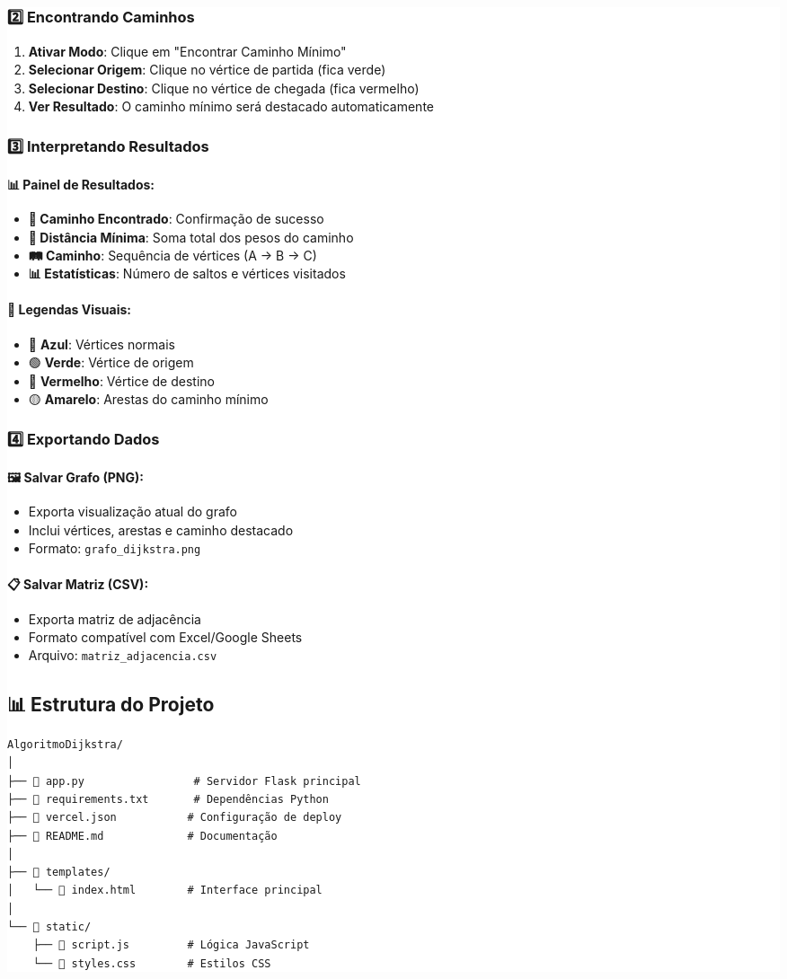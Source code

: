 ### 2️⃣ **Encontrando Caminhos**

1. **Ativar Modo**: Clique em "Encontrar Caminho Mínimo"
2. **Selecionar Origem**: Clique no vértice de partida (fica verde)
3. **Selecionar Destino**: Clique no vértice de chegada (fica vermelho)
4. **Ver Resultado**: O caminho mínimo será destacado automaticamente

### 3️⃣ **Interpretando Resultados**

#### 📊 Painel de Resultados:
- **🎉 Caminho Encontrado**: Confirmação de sucesso
- **📏 Distância Mínima**: Soma total dos pesos do caminho
- **🛤️ Caminho**: Sequência de vértices (A → B → C)
- **📊 Estatísticas**: Número de saltos e vértices visitados

#### 🎨 Legendas Visuais:
- 🔵 **Azul**: Vértices normais
- 🟢 **Verde**: Vértice de origem
- 🔴 **Vermelho**: Vértice de destino
- 🟡 **Amarelo**: Arestas do caminho mínimo

### 4️⃣ **Exportando Dados**

#### 🖼️ **Salvar Grafo (PNG)**:
- Exporta visualização atual do grafo
- Inclui vértices, arestas e caminho destacado
- Formato: `grafo_dijkstra.png`

#### 📋 **Salvar Matriz (CSV)**:
- Exporta matriz de adjacência
- Formato compatível com Excel/Google Sheets
- Arquivo: `matriz_adjacencia.csv`

## 📊 Estrutura do Projeto

```
AlgoritmoDijkstra/
│
├── 📄 app.py                 # Servidor Flask principal
├── 📄 requirements.txt       # Dependências Python
├── 📄 vercel.json           # Configuração de deploy
├── 📄 README.md             # Documentação
│
├── 📁 templates/
│   └── 📄 index.html        # Interface principal
│
└── 📁 static/
    ├── 📄 script.js         # Lógica JavaScript
    └── 📄 styles.css        # Estilos CSS
```
